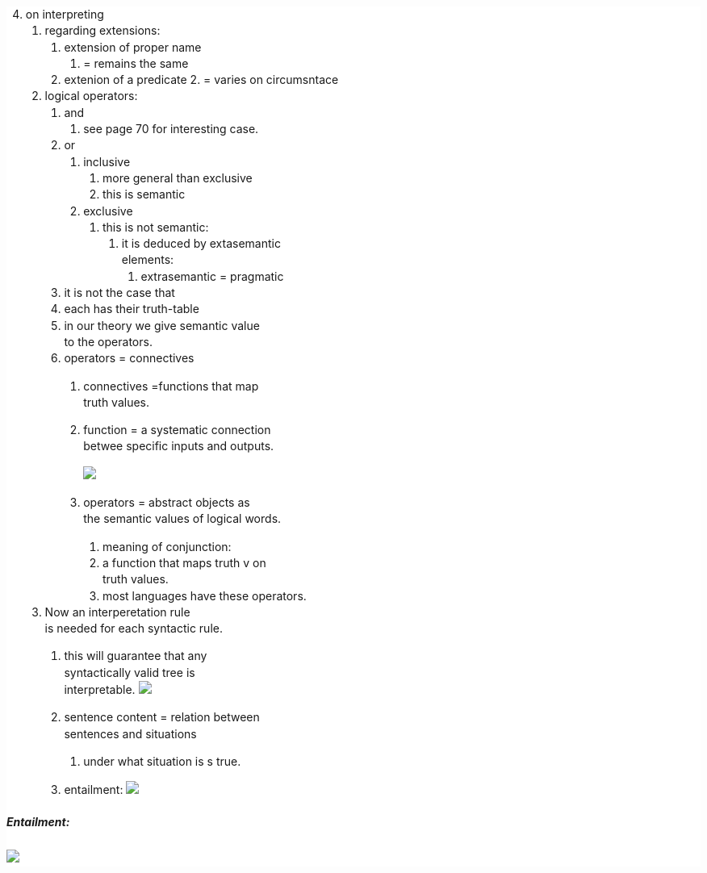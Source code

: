 4. on interpreting
    1. regarding extensions:
        1. extension of proper name 
            1. = remains the same
        2. extenion of a predicate
            2. = varies on circumsntace
    2. logical operators:
        1. and
            1. see page 70 for interesting case. 
        2. or
            1. inclusive 
                1. more general than exclusive
                2. this is semantic
            2. exclusive
                1. this is not semantic:
                    1. it is deduced by extasemantic <br> elements:
                        1. extrasemantic = pragmatic
        3. it is not the case that
        4. each has their truth-table
        5. in our theory we give semantic value <br>
           to the operators.
        6. operators = connectives
            1. connectives =functions that map <br>
             truth values. 
            2. function = a systematic connection <br>
               betwee specific inputs and outputs. 

               ![](/assets/images/2022-04-15-00-48-20.png)

            3. operators = abstract objects as <br>
               the semantic values of logical words.
               1. meaning of conjunction:
                1. a function that maps truth v on <br>
                   truth values. 
                2. most languages have these operators.
    3. Now an interperetation rule <br>
       is needed for each syntactic rule. 
       1. this will guarantee that any <br>
          syntactically valid tree is <br>
          interpretable.
        ![](/assets/images/2022-04-15-00-55-46.png) 

        2. sentence content = relation between <br>
            sentences and situations
            1. under what situation is s true. 
        3. entailment:
        ![](/assets/images/2022-04-15-01-02-54.png)

##### **Entailment**:

![](/assets/images/2022-04-15-01-11-35.png)
